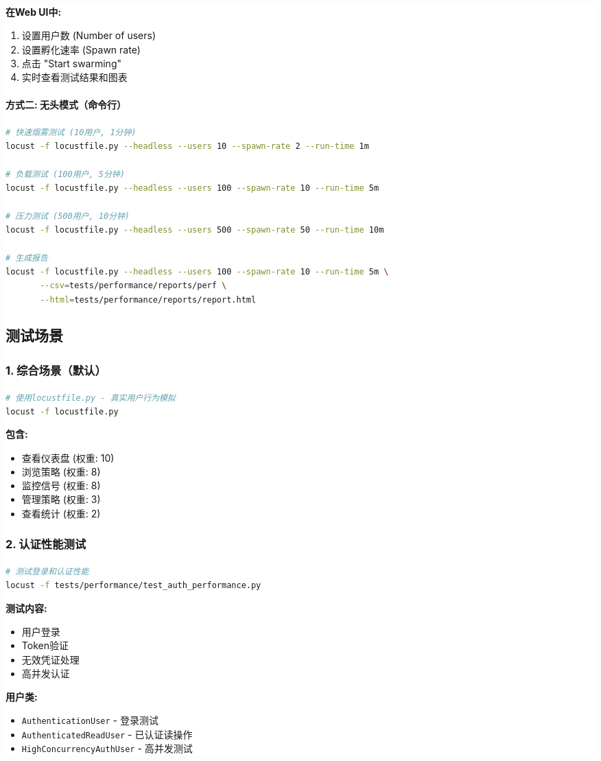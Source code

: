 **在Web UI中:**
1. 设置用户数 (Number of users)
2. 设置孵化速率 (Spawn rate)
3. 点击 "Start swarming"
4. 实时查看测试结果和图表

#### 方式二: 无头模式（命令行）

```bash
# 快速烟雾测试 (10用户, 1分钟)
locust -f locustfile.py --headless --users 10 --spawn-rate 2 --run-time 1m

# 负载测试 (100用户, 5分钟)
locust -f locustfile.py --headless --users 100 --spawn-rate 10 --run-time 5m

# 压力测试 (500用户, 10分钟)
locust -f locustfile.py --headless --users 500 --spawn-rate 50 --run-time 10m

# 生成报告
locust -f locustfile.py --headless --users 100 --spawn-rate 10 --run-time 5m \
       --csv=tests/performance/reports/perf \
       --html=tests/performance/reports/report.html
```

## 测试场景

### 1. 综合场景（默认）

```bash
# 使用locustfile.py - 真实用户行为模拟
locust -f locustfile.py
```

**包含:**
- 查看仪表盘 (权重: 10)
- 浏览策略 (权重: 8)
- 监控信号 (权重: 8)
- 管理策略 (权重: 3)
- 查看统计 (权重: 2)

### 2. 认证性能测试

```bash
# 测试登录和认证性能
locust -f tests/performance/test_auth_performance.py
```

**测试内容:**
- 用户登录
- Token验证
- 无效凭证处理
- 高并发认证

**用户类:**
- `AuthenticationUser` - 登录测试
- `AuthenticatedReadUser` - 已认证读操作
- `HighConcurrencyAuthUser` - 高并发测试
